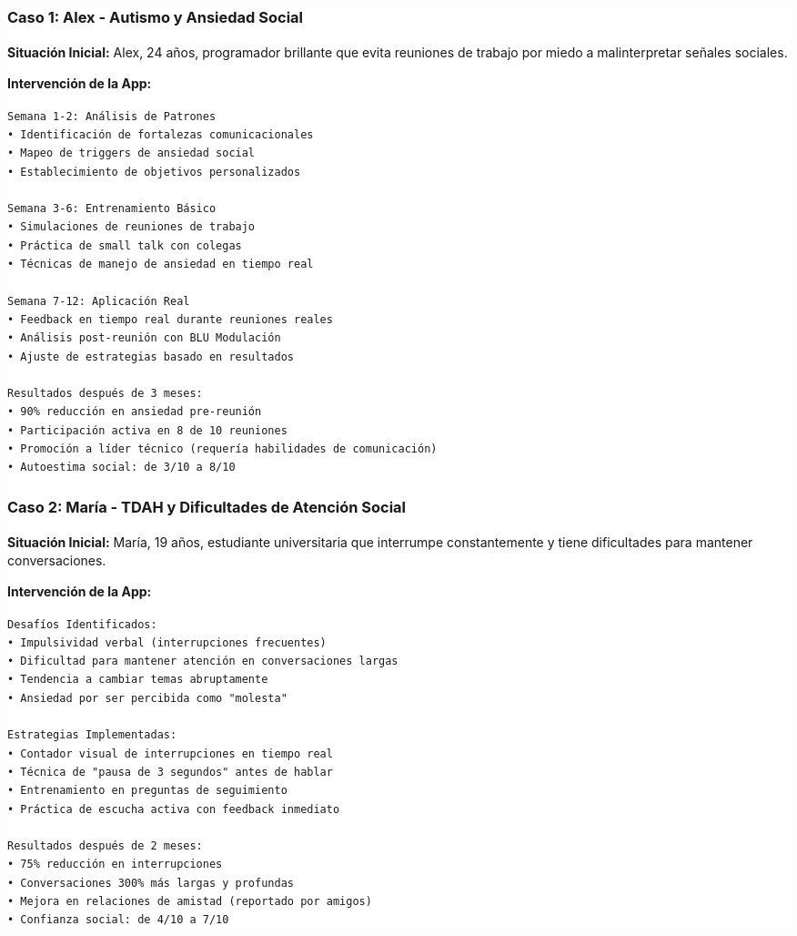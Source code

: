 ### Caso 1: Alex - Autismo y Ansiedad Social
**Situación Inicial:** Alex, 24 años, programador brillante que evita reuniones de trabajo por miedo a malinterpretar señales sociales.

**Intervención de la App:**
```
Semana 1-2: Análisis de Patrones
• Identificación de fortalezas comunicacionales
• Mapeo de triggers de ansiedad social
• Establecimiento de objetivos personalizados

Semana 3-6: Entrenamiento Básico
• Simulaciones de reuniones de trabajo
• Práctica de small talk con colegas
• Técnicas de manejo de ansiedad en tiempo real

Semana 7-12: Aplicación Real
• Feedback en tiempo real durante reuniones reales
• Análisis post-reunión con BLU Modulación
• Ajuste de estrategias basado en resultados

Resultados después de 3 meses:
• 90% reducción en ansiedad pre-reunión
• Participación activa en 8 de 10 reuniones
• Promoción a líder técnico (requería habilidades de comunicación)
• Autoestima social: de 3/10 a 8/10
```

### Caso 2: María - TDAH y Dificultades de Atención Social
**Situación Inicial:** María, 19 años, estudiante universitaria que interrumpe constantemente y tiene dificultades para mantener conversaciones.

**Intervención de la App:**
```
Desafíos Identificados:
• Impulsividad verbal (interrupciones frecuentes)
• Dificultad para mantener atención en conversaciones largas
• Tendencia a cambiar temas abruptamente
• Ansiedad por ser percibida como "molesta"

Estrategias Implementadas:
• Contador visual de interrupciones en tiempo real
• Técnica de "pausa de 3 segundos" antes de hablar
• Entrenamiento en preguntas de seguimiento
• Práctica de escucha activa con feedback inmediato

Resultados después de 2 meses:
• 75% reducción en interrupciones
• Conversaciones 300% más largas y profundas
• Mejora en relaciones de amistad (reportado por amigos)
• Confianza social: de 4/10 a 7/10
```
